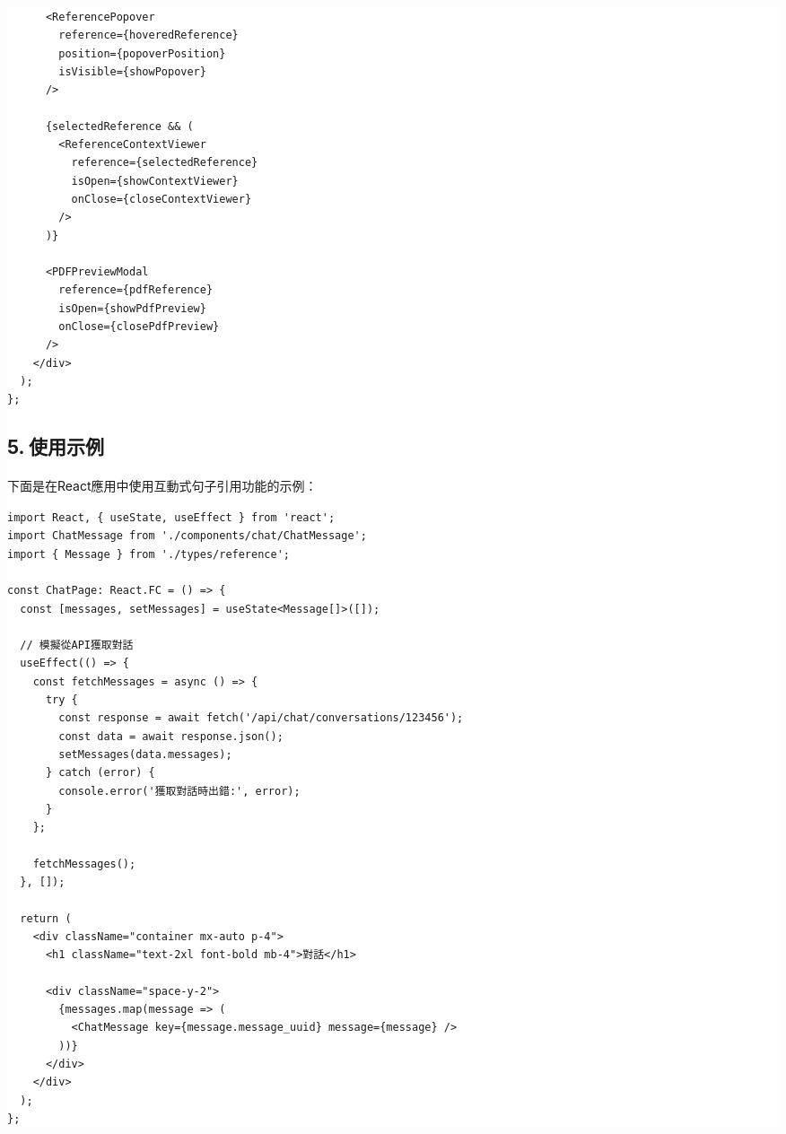 ```tsx
      <ReferencePopover 
        reference={hoveredReference}
        position={popoverPosition}
        isVisible={showPopover}
      />
      
      {selectedReference && (
        <ReferenceContextViewer 
          reference={selectedReference}
          isOpen={showContextViewer}
          onClose={closeContextViewer}
        />
      )}
      
      <PDFPreviewModal 
        reference={pdfReference}
        isOpen={showPdfPreview}
        onClose={closePdfPreview}
      />
    </div>
  );
};
```

## 5. 使用示例

下面是在React應用中使用互動式句子引用功能的示例：

```tsx
import React, { useState, useEffect } from 'react';
import ChatMessage from './components/chat/ChatMessage';
import { Message } from './types/reference';

const ChatPage: React.FC = () => {
  const [messages, setMessages] = useState<Message[]>([]);
  
  // 模擬從API獲取對話
  useEffect(() => {
    const fetchMessages = async () => {
      try {
        const response = await fetch('/api/chat/conversations/123456');
        const data = await response.json();
        setMessages(data.messages);
      } catch (error) {
        console.error('獲取對話時出錯:', error);
      }
    };
    
    fetchMessages();
  }, []);
  
  return (
    <div className="container mx-auto p-4">
      <h1 className="text-2xl font-bold mb-4">對話</h1>
      
      <div className="space-y-2">
        {messages.map(message => (
          <ChatMessage key={message.message_uuid} message={message} />
        ))}
      </div>
    </div>
  );
};
```